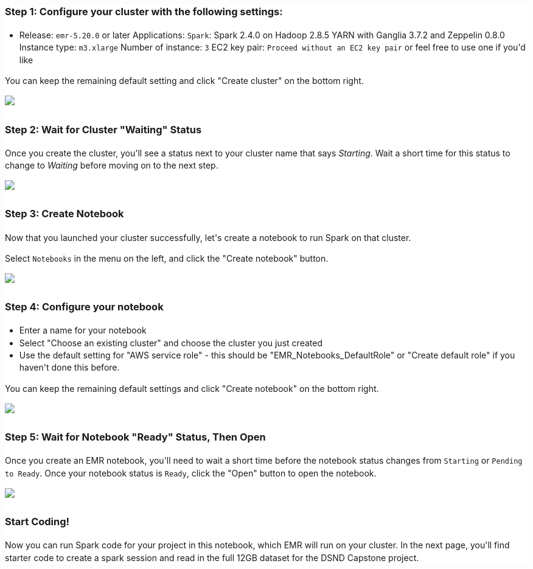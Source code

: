 ### Step 1: Configure your cluster with the following settings:
- Release: `emr-5.20.0` or later
Applications: `Spark`: Spark 2.4.0 on Hadoop 2.8.5 YARN with Ganglia 3.7.2 and Zeppelin 0.8.0
Instance type: `m3.xlarge`
Number of instance: `3`
EC2 key pair: `Proceed without an EC2 key pair` or feel free to use one if you'd like

You can keep the remaining default setting and click "Create cluster" on the bottom right.

![](https://video.udacity-data.com/topher/2018/December/5c1a2f1a_configure-cluster/configure-cluster.png)

### Step 2: Wait for Cluster "Waiting" Status

Once you create the cluster, you'll see a status next to your cluster name that says *Starting*. Wait a short time for this status to change to *Waiting* before moving on to the next step.

![](https://video.udacity-data.com/topher/2018/December/5c1a25e5_cluster-waiting/cluster-waiting.png)

### Step 3: Create Notebook

Now that you launched your cluster successfully, let's create a notebook to run Spark on that cluster.

Select `Notebooks` in the menu on the left, and click the "Create notebook" button.

![](https://video.udacity-data.com/topher/2018/December/5c1a265e_create-notebook-button/create-notebook-button.png)

### Step 4: Configure your notebook

- Enter a name for your notebook
- Select "Choose an existing cluster" and choose the cluster you just created
- Use the default setting for "AWS service role" - this should be "EMR_Notebooks_DefaultRole" or "Create default role" if you haven't done this before.

You can keep the remaining default settings and click "Create notebook" on the bottom right.

![](https://video.udacity-data.com/topher/2018/December/5c1a26f1_configure-notebook/configure-notebook.png)

### Step 5: Wait for Notebook "Ready" Status, Then Open

Once you create an EMR notebook, you'll need to wait a short time before the notebook status changes from `Starting` or `Pending to Ready`. Once your notebook status is `Ready`, click the "Open" button to open the notebook.

![](https://video.udacity-data.com/topher/2018/December/5c1a28e2_notebook-ready/notebook-ready.png)

### Start Coding!

Now you can run Spark code for your project in this notebook, which EMR will run on your cluster. In the next page, you'll find starter code to create a spark session and read in the full 12GB dataset for the DSND Capstone project.
